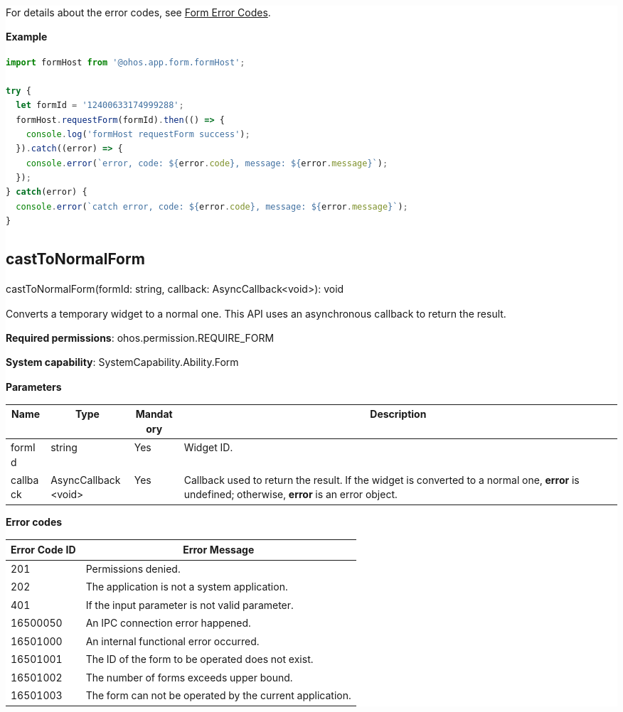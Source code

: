 For details about the error codes, see [Form Error Codes](../errorcodes/errorcode-form.md).

**Example**

```ts
import formHost from '@ohos.app.form.formHost';

try {
  let formId = '12400633174999288';
  formHost.requestForm(formId).then(() => {
    console.log('formHost requestForm success');
  }).catch((error) => {
    console.error(`error, code: ${error.code}, message: ${error.message}`);
  });
} catch(error) {
  console.error(`catch error, code: ${error.code}, message: ${error.message}`);
}

```

## castToNormalForm

castToNormalForm(formId: string, callback: AsyncCallback&lt;void&gt;): void

Converts a temporary widget to a normal one. This API uses an asynchronous callback to return the result.

**Required permissions**: ohos.permission.REQUIRE_FORM

**System capability**: SystemCapability.Ability.Form

**Parameters**

| Name| Type   | Mandatory| Description   |
| ------ | ------ | ---- | ------- |
| formId | string | Yes  | Widget ID.|
| callback | AsyncCallback&lt;void&gt; | Yes| Callback used to return the result. If the widget is converted to a normal one, **error** is undefined; otherwise, **error** is an error object.|

**Error codes**

| Error Code ID| Error Message|
| -------- | -------- |
| 201 | Permissions denied. |
| 202 | The application is not a system application. |
| 401 | If the input parameter is not valid parameter. |
| 16500050 | An IPC connection error happened. |
| 16501000 | An internal functional error occurred. |
| 16501001 | The ID of the form to be operated does not exist. |
| 16501002 | The number of forms exceeds upper bound. |
| 16501003 | The form can not be operated by the current application. |
